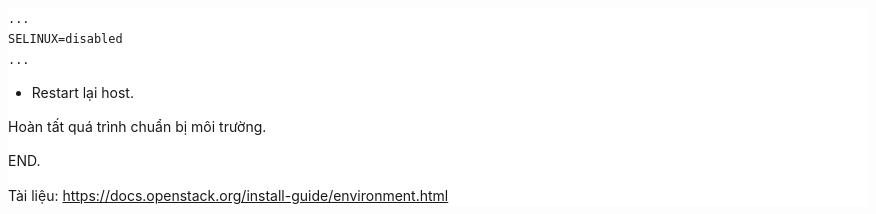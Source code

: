 ```
...
SELINUX=disabled
...
```

- Restart lại host.




Hoàn tất quá trình chuẩn bị môi trường.



END.



Tài liệu:
https://docs.openstack.org/install-guide/environment.html

